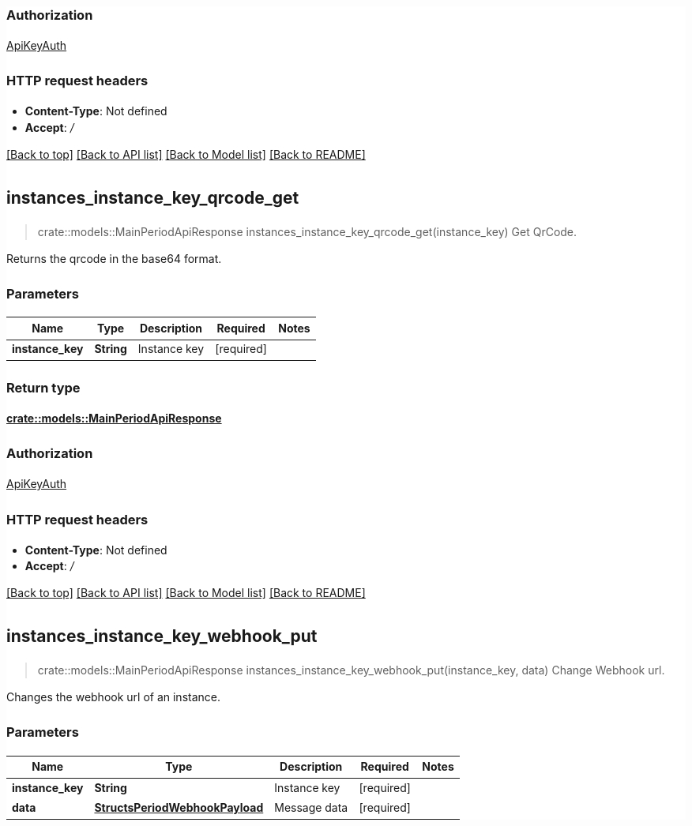 ### Authorization

[ApiKeyAuth](../README.md#ApiKeyAuth)

### HTTP request headers

- **Content-Type**: Not defined
- **Accept**: */*

[[Back to top]](#) [[Back to API list]](../README.md#documentation-for-api-endpoints) [[Back to Model list]](../README.md#documentation-for-models) [[Back to README]](../README.md)


## instances_instance_key_qrcode_get

> crate::models::MainPeriodApiResponse instances_instance_key_qrcode_get(instance_key)
Get QrCode.

Returns the qrcode in the base64 format.

### Parameters


Name | Type | Description  | Required | Notes
------------- | ------------- | ------------- | ------------- | -------------
**instance_key** | **String** | Instance key | [required] |

### Return type

[**crate::models::MainPeriodApiResponse**](main.APIResponse.md)

### Authorization

[ApiKeyAuth](../README.md#ApiKeyAuth)

### HTTP request headers

- **Content-Type**: Not defined
- **Accept**: */*

[[Back to top]](#) [[Back to API list]](../README.md#documentation-for-api-endpoints) [[Back to Model list]](../README.md#documentation-for-models) [[Back to README]](../README.md)


## instances_instance_key_webhook_put

> crate::models::MainPeriodApiResponse instances_instance_key_webhook_put(instance_key, data)
Change Webhook url.

Changes the webhook url of an instance.

### Parameters


Name | Type | Description  | Required | Notes
------------- | ------------- | ------------- | ------------- | -------------
**instance_key** | **String** | Instance key | [required] |
**data** | [**StructsPeriodWebhookPayload**](StructsPeriodWebhookPayload.md) | Message data | [required] |
